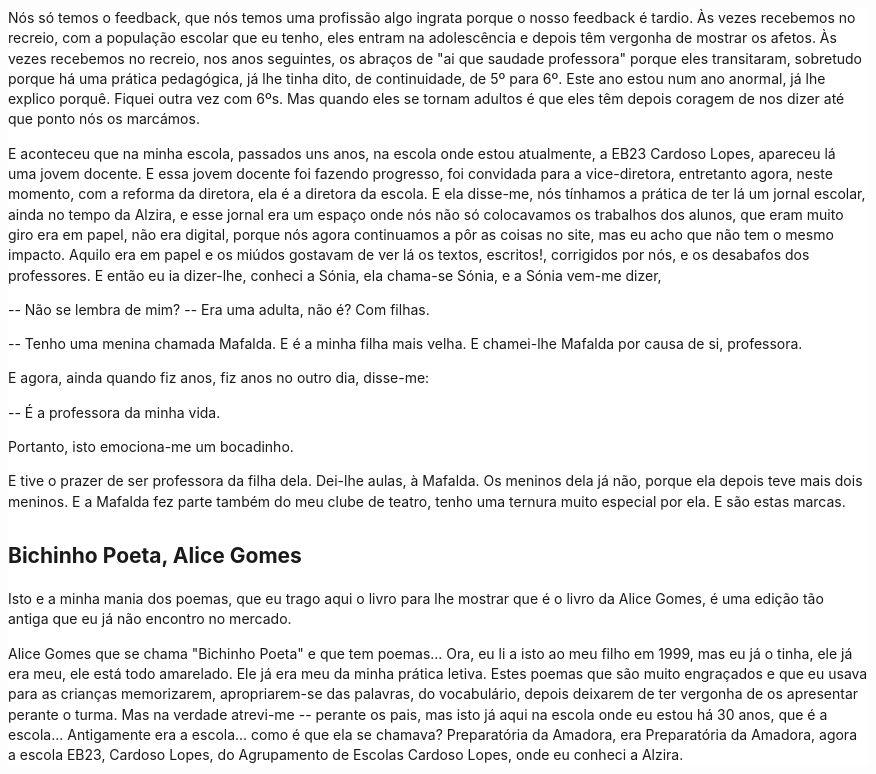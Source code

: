 Nós só temos o feedback,
que nós temos uma profissão algo ingrata porque o nosso
feedback é tardio.
Às vezes recebemos no recreio, com a população escolar que eu tenho, eles entram na adolescência
e depois têm vergonha de mostrar os afetos. 
Às vezes recebemos no recreio, nos anos seguintes, os abraços de "ai que saudade
professora" porque eles transitaram, sobretudo porque há uma prática pedagógica, já lhe tinha dito, de continuidade,
de 5º para 6º. Este ano estou num ano anormal, já lhe explico porquê.
Fiquei outra vez com 6ºs. Mas quando eles se tornam adultos
é que eles têm depois coragem de nos dizer até que ponto nós os marcámos.

E aconteceu que na minha escola, passados uns anos,
na escola onde estou atualmente, a EB23 Cardoso Lopes, apareceu lá uma jovem docente.
E essa jovem docente foi fazendo progresso, foi convidada para a vice-diretora,
entretanto agora, neste momento, com a reforma da diretora, ela é a diretora
da escola.
E ela disse-me, nós tínhamos a prática de ter lá um jornal escolar,
ainda no tempo da Alzira, e esse jornal era um espaço
onde nós não só colocavamos os trabalhos dos alunos, que eram muito giro
era em papel, não era digital, porque nós agora
continuamos a pôr as coisas no site, mas eu acho que não tem o mesmo impacto.
Aquilo era em papel e os miúdos gostavam de ver lá
os textos, escritos!, corrigidos por nós, e os desabafos dos professores.
E então eu ia dizer-lhe, conheci a Sónia, ela chama-se Sónia,
e a Sónia vem-me dizer,

-- Não se lembra de mim? -- Era uma adulta, não é? Com filhas.

-- Tenho uma menina chamada Mafalda.
E é a minha filha mais velha. E chamei-lhe Mafalda por causa de si, professora.

E agora, ainda quando fiz anos, fiz anos no outro dia, disse-me:

-- É a professora da minha vida.

Portanto, isto emociona-me um bocadinho.

E tive o prazer de ser professora da filha dela. Dei-lhe aulas, à Mafalda.
Os meninos dela já não, porque ela depois teve mais dois meninos.
E a Mafalda fez parte também do meu clube de teatro,
tenho uma ternura muito especial por ela. E são estas marcas.

## Bichinho Poeta, Alice Gomes

Isto e a minha mania dos poemas, que eu trago aqui o livro para lhe mostrar
que é o livro
da Alice Gomes, é uma edição tão antiga que eu já não encontro no mercado.

Alice Gomes que se chama "Bichinho Poeta" e que tem poemas...
Ora, eu li a isto ao meu filho em 1999,
mas eu já o tinha, ele já era meu, ele está todo amarelado.
Ele já era meu da minha prática letiva. Estes poemas que são
muito engraçados e que eu usava para as crianças memorizarem,
apropriarem-se das palavras, do vocabulário, depois
deixarem de ter vergonha de os apresentar perante o turma.
Mas na verdade atrevi-me -- perante os pais, mas isto já aqui
na escola onde eu estou há 30 anos, que é a escola... Antigamente era a escola... como é que ela se chamava?
Preparatória da Amadora, era Preparatória da Amadora, agora a escola EB23, Cardoso Lopes, do Agrupamento de Escolas
Cardoso Lopes, onde eu conheci a Alzira.
